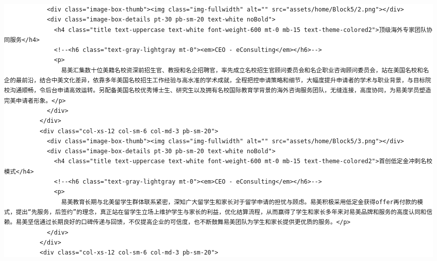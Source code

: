                 <div class="image-box-thumb"><img class="img-fullwidth" alt="" src="assets/home/Block5/2.png"></div>
                <div class="image-box-details pt-30 pb-sm-20 text-white noBold">
                  <h4 class="title text-uppercase text-white font-weight-600 mt-0 mb-15 text-theme-colored2">顶级海外专家团队协同服务</h4>
                  <!--<h6 class="text-gray-lightgray mt-0"><em>CEO - eConsulting</em></h6>-->
                  <p>
                    易美汇集数十位美籍名校资深前招生官、教授和名企招聘官，率先成立名校招生官顾问委员会和名企职业咨询顾问委员会，站在美国名校和名企的最前沿，结合中美文化差异，依靠多年美国名校招生工作经验与高水准的学术成就，全程把控申请策略和细节，大幅度提升申请者的学术与职业背景，与目标院校沟通顺畅，令后台申请高效运转。另配备美国名校优秀博士生、研究生以及拥有名校国际教育学背景的海外咨询服务团队，无缝连接，高度协同，为易美学员塑造完美申请者形象。</p>
                </div>
              </div>
              <div class="col-xs-12 col-sm-6 col-md-3 pb-sm-20">
                <div class="image-box-thumb"><img class="img-fullwidth" alt="" src="assets/home/Block5/3.png"></div>
                <div class="image-box-details pt-30 pb-sm-20 text-white noBold">
                  <h4 class="title text-uppercase text-white font-weight-600 mt-0 mb-15 text-theme-colored2">首创低定金冲刺名校模式</h4>
                  <!--<h6 class="text-gray-lightgray mt-0"><em>CEO - eConsulting</em></h6>-->
                  <p>
                    易美教育长期与北美留学生群体联系紧密，深知广大留学生和家长对于留学申请的担忧与顾虑。易美积极采用低定金获得offer再付款的模式，提出“先服务，后签约”的理念，真正站在留学生立场上维护学生与家长的利益，优化结算流程，从而赢得了学生和家长多年来对易美品牌和服务的高度认同和信赖。易美坚信通过长期良好的口碑传递与回馈，不仅提高企业的可信度，也不断鼓舞易美团队为学生和家长提供更优质的服务。</p>
                </div>
              </div>
              <div class="col-xs-12 col-sm-6 col-md-3 pb-sm-20">